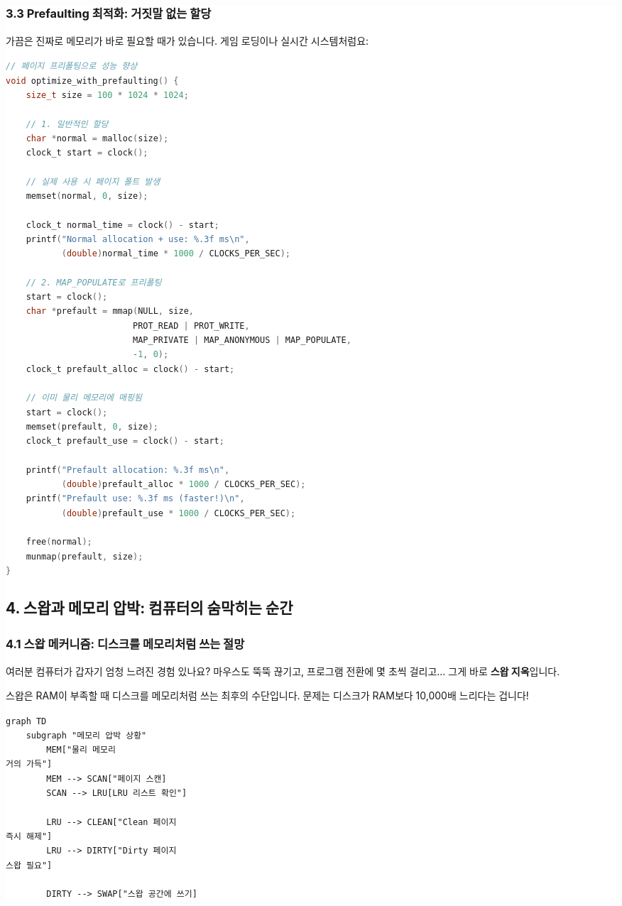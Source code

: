 ### 3.3 Prefaulting 최적화: 거짓말 없는 할당

가끔은 진짜로 메모리가 바로 필요할 때가 있습니다. 게임 로딩이나 실시간 시스템처럼요:

```c
// 페이지 프리폴팅으로 성능 향상
void optimize_with_prefaulting() {
    size_t size = 100 * 1024 * 1024;
    
    // 1. 일반적인 할당
    char *normal = malloc(size);
    clock_t start = clock();
    
    // 실제 사용 시 페이지 폴트 발생
    memset(normal, 0, size);
    
    clock_t normal_time = clock() - start;
    printf("Normal allocation + use: %.3f ms\n",
           (double)normal_time * 1000 / CLOCKS_PER_SEC);
    
    // 2. MAP_POPULATE로 프리폴팅
    start = clock();
    char *prefault = mmap(NULL, size,
                         PROT_READ | PROT_WRITE,
                         MAP_PRIVATE | MAP_ANONYMOUS | MAP_POPULATE,
                         -1, 0);
    clock_t prefault_alloc = clock() - start;
    
    // 이미 물리 메모리에 매핑됨
    start = clock();
    memset(prefault, 0, size);
    clock_t prefault_use = clock() - start;
    
    printf("Prefault allocation: %.3f ms\n",
           (double)prefault_alloc * 1000 / CLOCKS_PER_SEC);
    printf("Prefault use: %.3f ms (faster!)\n",
           (double)prefault_use * 1000 / CLOCKS_PER_SEC);
    
    free(normal);
    munmap(prefault, size);
}
```

## 4. 스왑과 메모리 압박: 컴퓨터의 숨막히는 순간

### 4.1 스왑 메커니즘: 디스크를 메모리처럼 쓰는 절망

여러분 컴퓨터가 갑자기 엄청 느려진 경험 있나요? 마우스도 뚝뚝 끊기고, 프로그램 전환에 몇 초씩 걸리고... 그게 바로 **스왑 지옥**입니다.

스왑은 RAM이 부족할 때 디스크를 메모리처럼 쓰는 최후의 수단입니다. 문제는 디스크가 RAM보다 10,000배 느리다는 겁니다!

```mermaid
graph TD
    subgraph "메모리 압박 상황"
        MEM["물리 메모리
거의 가득"]
        MEM --> SCAN["페이지 스캔]
        SCAN --> LRU[LRU 리스트 확인"]
        
        LRU --> CLEAN["Clean 페이지
즉시 해제"]
        LRU --> DIRTY["Dirty 페이지
스왑 필요"]
        
        DIRTY --> SWAP["스왑 공간에 쓰기]
```